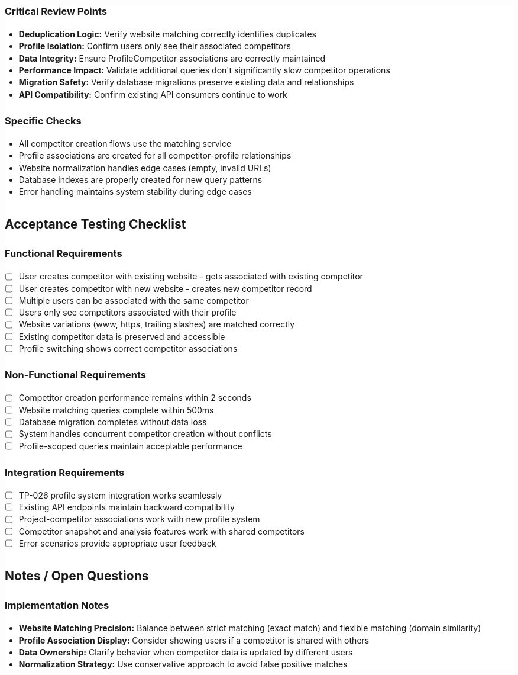 ### Critical Review Points
- **Deduplication Logic:** Verify website matching correctly identifies duplicates
- **Profile Isolation:** Confirm users only see their associated competitors
- **Data Integrity:** Ensure ProfileCompetitor associations are correctly maintained
- **Performance Impact:** Validate additional queries don't significantly slow competitor operations
- **Migration Safety:** Verify database migrations preserve existing data and relationships
- **API Compatibility:** Confirm existing API consumers continue to work

### Specific Checks
- All competitor creation flows use the matching service
- Profile associations are created for all competitor-profile relationships
- Website normalization handles edge cases (empty, invalid URLs)
- Database indexes are properly created for new query patterns
- Error handling maintains system stability during edge cases

## Acceptance Testing Checklist

### Functional Requirements
- [ ] User creates competitor with existing website - gets associated with existing competitor
- [ ] User creates competitor with new website - creates new competitor record
- [ ] Multiple users can be associated with the same competitor
- [ ] Users only see competitors associated with their profile
- [ ] Website variations (www, https, trailing slashes) are matched correctly
- [ ] Existing competitor data is preserved and accessible
- [ ] Profile switching shows correct competitor associations

### Non-Functional Requirements
- [ ] Competitor creation performance remains within 2 seconds
- [ ] Website matching queries complete within 500ms
- [ ] Database migration completes without data loss
- [ ] System handles concurrent competitor creation without conflicts
- [ ] Profile-scoped queries maintain acceptable performance

### Integration Requirements
- [ ] TP-026 profile system integration works seamlessly
- [ ] Existing API endpoints maintain backward compatibility
- [ ] Project-competitor associations work with new profile system
- [ ] Competitor snapshot and analysis features work with shared competitors
- [ ] Error scenarios provide appropriate user feedback

## Notes / Open Questions

### Implementation Notes
- **Website Matching Precision:** Balance between strict matching (exact match) and flexible matching (domain similarity)
- **Profile Association Display:** Consider showing users if a competitor is shared with others
- **Data Ownership:** Clarify behavior when competitor data is updated by different users
- **Normalization Strategy:** Use conservative approach to avoid false positive matches
